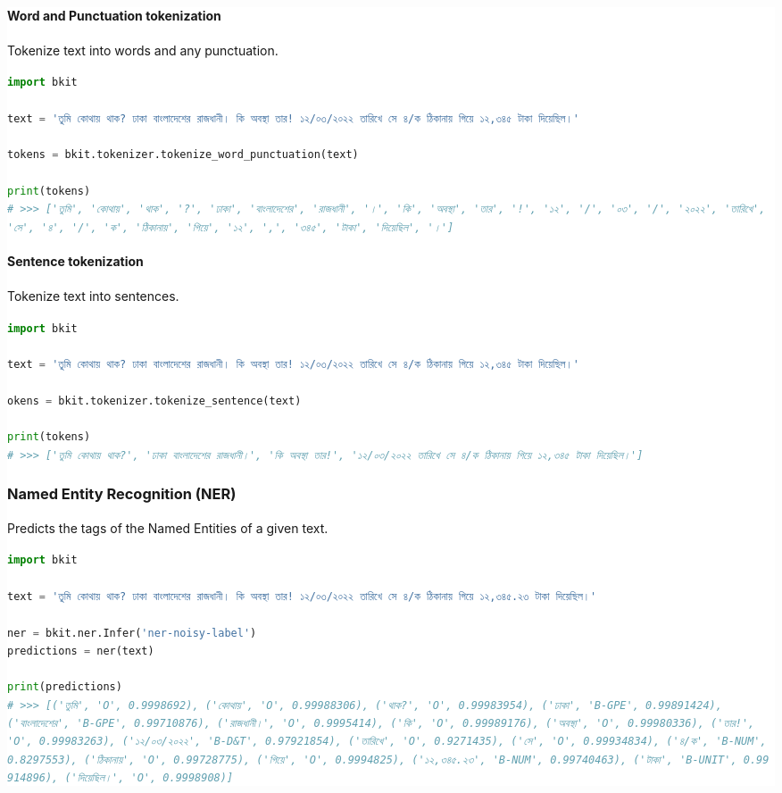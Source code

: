 #### Word and Punctuation tokenization<a id="word-and-punctuation-tokenization"></a>

Tokenize text into words and any punctuation.

```python
import bkit

text = 'তুমি কোথায় থাক? ঢাকা বাংলাদেশের রাজধানী। কি অবস্থা তার! ১২/০৩/২০২২ তারিখে সে ৪/ক ঠিকানায় গিয়ে ১২,৩৪৫ টাকা দিয়েছিল।'

tokens = bkit.tokenizer.tokenize_word_punctuation(text)

print(tokens)
# >>> ['তুমি', 'কোথায়', 'থাক', '?', 'ঢাকা', 'বাংলাদেশের', 'রাজধানী', '।', 'কি', 'অবস্থা', 'তার', '!', '১২', '/', '০৩', '/', '২০২২', 'তারিখে', 'সে', '৪', '/', 'ক', 'ঠিকানায়', 'গিয়ে', '১২', ',', '৩৪৫', 'টাকা', 'দিয়েছিল', '।']
```

#### Sentence tokenization<a id="sentence-tokenization"></a>

Tokenize text into sentences.

```python
import bkit

text = 'তুমি কোথায় থাক? ঢাকা বাংলাদেশের রাজধানী। কি অবস্থা তার! ১২/০৩/২০২২ তারিখে সে ৪/ক ঠিকানায় গিয়ে ১২,৩৪৫ টাকা দিয়েছিল।'

okens = bkit.tokenizer.tokenize_sentence(text)

print(tokens)
# >>> ['তুমি কোথায় থাক?', 'ঢাকা বাংলাদেশের রাজধানী।', 'কি অবস্থা তার!', '১২/০৩/২০২২ তারিখে সে ৪/ক ঠিকানায় গিয়ে ১২,৩৪৫ টাকা দিয়েছিল।']
```

### Named Entity Recognition (NER)<a id="named-entity-recognition-ner"></a>

Predicts the tags of the Named Entities of a given text.

```python
import bkit

text = 'তুমি কোথায় থাক? ঢাকা বাংলাদেশের রাজধানী। কি অবস্থা তার! ১২/০৩/২০২২ তারিখে সে ৪/ক ঠিকানায় গিয়ে ১২,৩৪৫.২৩ টাকা দিয়েছিল।'

ner = bkit.ner.Infer('ner-noisy-label')
predictions = ner(text)

print(predictions)
# >>> [('তুমি', 'O', 0.9998692), ('কোথায়', 'O', 0.99988306), ('থাক?', 'O', 0.99983954), ('ঢাকা', 'B-GPE', 0.99891424), ('বাংলাদেশের', 'B-GPE', 0.99710876), ('রাজধানী।', 'O', 0.9995414), ('কি', 'O', 0.99989176), ('অবস্থা', 'O', 0.99980336), ('তার!', 'O', 0.99983263), ('১২/০৩/২০২২', 'B-D&T', 0.97921854), ('তারিখে', 'O', 0.9271435), ('সে', 'O', 0.99934834), ('৪/ক', 'B-NUM', 0.8297553), ('ঠিকানায়', 'O', 0.99728775), ('গিয়ে', 'O', 0.9994825), ('১২,৩৪৫.২৩', 'B-NUM', 0.99740463), ('টাকা', 'B-UNIT', 0.99914896), ('দিয়েছিল।', 'O', 0.9998908)]
```

